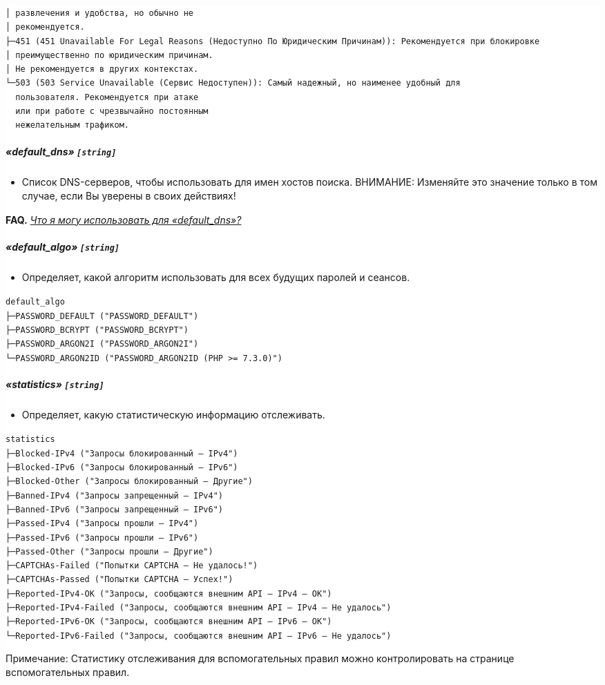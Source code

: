 ```
│ развлечения и удобства, но обычно не
│ рекомендуется.
├─451 (451 Unavailable For Legal Reasons (Недоступно По Юридическим Причинам)): Рекомендуется при блокировке
│ преимущественно по юридическим причинам.
│ Не рекомендуется в других контекстах.
└─503 (503 Service Unavailable (Сервис Недоступен)): Самый надежный, но наименее удобный для
  пользователя. Рекомендуется при атаке
  или при работе с чрезвычайно постоянным
  нежелательным трафиком.
```

##### «default_dns» `[string]`
- Список DNS-серверов, чтобы использовать для имен хостов поиска. ВНИМАНИЕ: Изменяйте это значение только в том случае, если Вы уверены в своих действиях!

__FAQ.__ *<a href="https://github.com/CIDRAM/Docs/blob/master/readme.ru.md#что-я-могу-использовать-для-default_dns" hreflang="ru-RU">Что я могу использовать для «default_dns»?</a>*

##### «default_algo» `[string]`
- Определяет, какой алгоритм использовать для всех будущих паролей и сеансов.

```
default_algo
├─PASSWORD_DEFAULT ("PASSWORD_DEFAULT")
├─PASSWORD_BCRYPT ("PASSWORD_BCRYPT")
├─PASSWORD_ARGON2I ("PASSWORD_ARGON2I")
└─PASSWORD_ARGON2ID ("PASSWORD_ARGON2ID (PHP >= 7.3.0)")
```

##### «statistics» `[string]`
- Определяет, какую статистическую информацию отслеживать.

```
statistics
├─Blocked-IPv4 ("Запросы блокированный – IPv4")
├─Blocked-IPv6 ("Запросы блокированный – IPv6")
├─Blocked-Other ("Запросы блокированный – Другие")
├─Banned-IPv4 ("Запросы запрещенный – IPv4")
├─Banned-IPv6 ("Запросы запрещенный – IPv6")
├─Passed-IPv4 ("Запросы прошли – IPv4")
├─Passed-IPv6 ("Запросы прошли – IPv6")
├─Passed-Other ("Запросы прошли – Другие")
├─CAPTCHAs-Failed ("Попытки CAPTCHA – Не удалось!")
├─CAPTCHAs-Passed ("Попытки CAPTCHA – Успех!")
├─Reported-IPv4-OK ("Запросы, сообщаются внешним API – IPv4 – ОК")
├─Reported-IPv4-Failed ("Запросы, сообщаются внешним API – IPv4 – Не удалось")
├─Reported-IPv6-OK ("Запросы, сообщаются внешним API – IPv6 – ОК")
└─Reported-IPv6-Failed ("Запросы, сообщаются внешним API – IPv6 – Не удалось")
```

Примечание: Статистику отслеживания для вспомогательных правил можно контролировать на странице вспомогательных правил.
